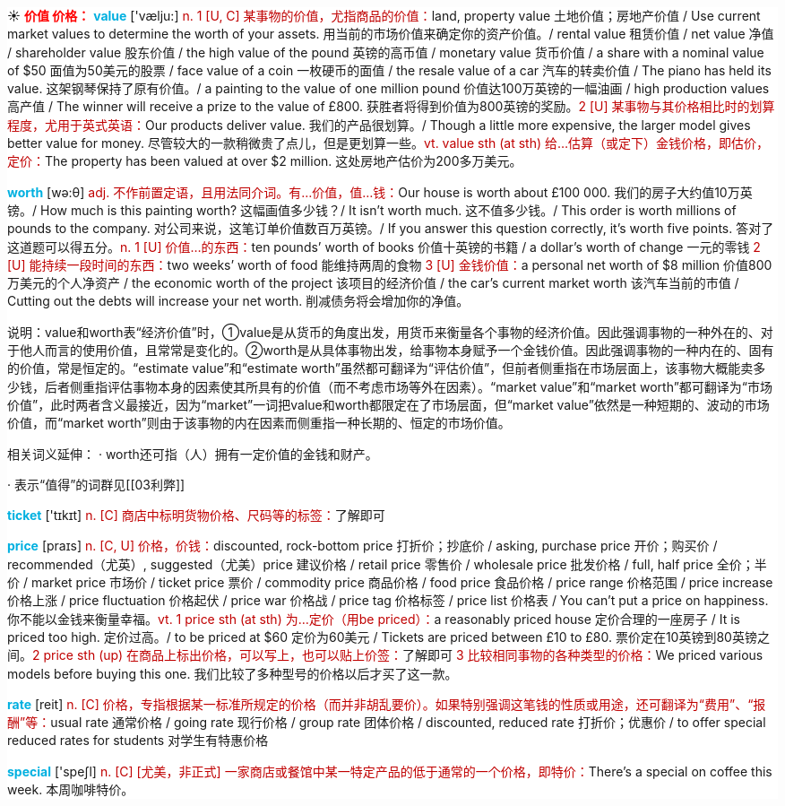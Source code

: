 ☀ <font color="red">**价值 价格：**</font>
<font color="sky blue">**value**</font> ['vælju:] 
<font color="#c00000">n. 1 [U, C] 某事物的价值，尤指商品的价值：</font>land, property value 土地价值；房地产价值 / Use current market values to determine the worth of your assets. 用当前的市场价值来确定你的资产价值。/ rental value 租赁价值 / net value 净值 / shareholder value 股东价值 / the high value of the pound 英镑的高币值 / monetary value 货币价值 / a share with a nominal value of $50 面值为50美元的股票 / face value of a coin 一枚硬币的面值 / the resale value of a car 汽车的转卖价值 / The piano has held its value. 这架钢琴保持了原有价值。/ a painting to the value of one million pound 价值达100万英镑的一幅油画 / high production values 高产值 / The winner will receive a prize to the value of £800. 获胜者将得到价值为800英镑的奖励。<font color="#c00000">2 [U] 某事物与其价格相比时的划算程度，尤用于英式英语：</font>Our products deliver value. 我们的产品很划算。/ Though a little more expensive, the larger model gives better value for money. 尽管较大的一款稍微贵了点儿，但是更划算一些。<font color="#c00000">vt. value sth (at sth) 给…估算（或定下）金钱价格，即估价，定价：</font>The property has been valued at over $2 million. 这处房地产估价为200多万美元。

<font color="sky blue">**worth**</font> [wə:θ] 
<font color="#c00000">adj. 不作前置定语，且用法同介词。有…价值，值…钱：</font>Our house is worth about £100 000. 我们的房子大约值10万英镑。/ How much is this painting worth? 这幅画值多少钱？/ It isn’t worth much. 这不值多少钱。/ This order is worth millions of pounds to the company. 对公司来说，这笔订单价值数百万英镑。/ If you answer this question correctly, it’s worth five points. 答对了这道题可以得五分。<font color="#c00000">n. 1 [U] 价值…的东西：</font>ten pounds’ worth of books 价值十英镑的书籍 / a dollar’s worth of change 一元的零钱 <font color="#c00000">2 [U] 能持续一段时间的东西：</font>two weeks’ worth of food 能维持两周的食物 <font color="#c00000">3 [U] 金钱价值：</font>a personal net worth of $8 million 价值800万美元的个人净资产 / the economic worth of the project 该项目的经济价值 / the car’s current market worth 该汽车当前的市值 / Cutting out the debts will increase your net worth. 削减债务将会增加你的净值。
   
说明：</font>value和worth表“经济价值”时，①value是从货币的角度出发，用货币来衡量各个事物的经济价值。因此强调事物的一种外在的、对于他人而言的使用价值，且常常是变化的。②worth是从具体事物出发，给事物本身赋予一个金钱价值。因此强调事物的一种内在的、固有的价值，常是恒定的。“estimate value”和“estimate worth”虽然都可翻译为“评估价值”，但前者侧重指在市场层面上，该事物大概能卖多少钱，后者侧重指评估事物本身的因素使其所具有的价值（而不考虑市场等外在因素）。“market value”和“market worth”都可翻译为“市场价值”，此时两者含义最接近，因为“market”一词把value和worth都限定在了市场层面，但“market value”依然是一种短期的、波动的市场价值，而“market worth”则由于该事物的内在因素而侧重指一种长期的、恒定的市场价值。

相关词义延伸：
· worth还可指（人）拥有一定价值的金钱和财产。

· 表示“值得”的词群见[[03利弊]]

<font color="sky blue">**ticket**</font> ['tɪkɪt] 
<font color="#c00000">n. [C] 商店中标明货物价格、尺码等的标签：</font>了解即可

<font color="sky blue">**price**</font> [praɪs] 
<font color="#c00000">n. [C, U] 价格，价钱：</font>discounted, rock-bottom price 打折价；抄底价 / asking, purchase price 开价；购买价 / recommended（尤英）, suggested（尤美）price 建议价格 / retail price 零售价 / wholesale price 批发价格 / full, half price 全价；半价 / market price 市场价 / ticket price 票价 / commodity price 商品价格 / food price 食品价格 / price range 价格范围 / price increase 价格上涨 / price fluctuation 价格起伏 / price war 价格战 / price tag 价格标签 / price list 价格表 / You can’t put a price on happiness. 你不能以金钱来衡量幸福。<font color="#c00000">vt. 1 price sth (at sth) 为…定价（用be priced）：</font>a reasonably priced house 定价合理的一座房子 / It is priced too high. 定价过高。/ to be priced at $60 定价为60美元 / Tickets are priced between £10 to £80. 票价定在10英镑到80英镑之间。<font color="#c00000">2 price sth (up) 在商品上标出价格，可以写上，也可以贴上价签：</font>了解即可 <font color="#c00000">3 比较相同事物的各种类型的价格：</font>We priced various models before buying this one. 我们比较了多种型号的价格以后才买了这一款。 

<font color="sky blue">**rate**</font> [reit] 
<font color="#c00000">n. [C] 价格，专指根据某一标准所规定的价格（而并非胡乱要价）。如果特别强调这笔钱的性质或用途，还可翻译为“费用”、“报酬”等：</font>usual rate 通常价格 / going rate 现行价格 / group rate 团体价格 / discounted, reduced rate 打折价；优惠价 / to offer special reduced rates for students 对学生有特惠价格

<font color="sky blue">**special**</font> ['speʃl] 
<font color="#c00000">n. [C] [尤美，非正式] 一家商店或餐馆中某一特定产品的低于通常的一个价格，即特价：</font>There’s a special on coffee this week. 本周咖啡特价。
